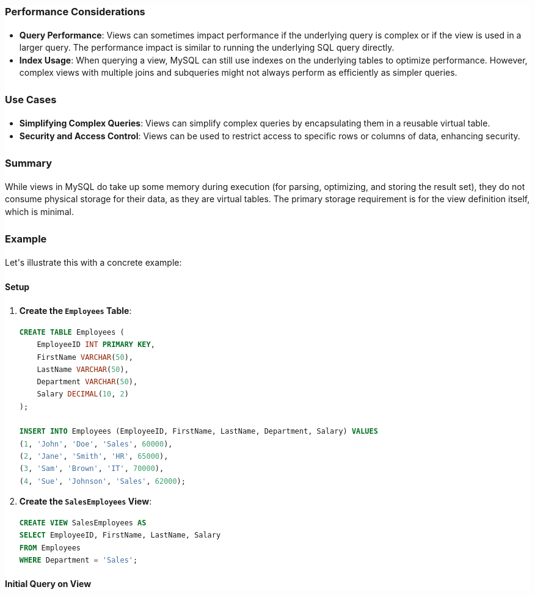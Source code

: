 ### Performance Considerations
- **Query Performance**: Views can sometimes impact performance if the underlying query is complex or if the view is used in a larger query. The performance impact is similar to running the underlying SQL query directly.
- **Index Usage**: When querying a view, MySQL can still use indexes on the underlying tables to optimize performance. However, complex views with multiple joins and subqueries might not always perform as efficiently as simpler queries.

### Use Cases
- **Simplifying Complex Queries**: Views can simplify complex queries by encapsulating them in a reusable virtual table.
- **Security and Access Control**: Views can be used to restrict access to specific rows or columns of data, enhancing security.

### Summary
While views in MySQL do take up some memory during execution (for parsing, optimizing, and storing the result set), they do not consume physical storage for their data, as they are virtual tables. The primary storage requirement is for the view definition itself, which is minimal.


### Example

Let's illustrate this with a concrete example:

#### Setup

1. **Create the `Employees` Table**:

   ```sql
   CREATE TABLE Employees (
       EmployeeID INT PRIMARY KEY,
       FirstName VARCHAR(50),
       LastName VARCHAR(50),
       Department VARCHAR(50),
       Salary DECIMAL(10, 2)
   );

   INSERT INTO Employees (EmployeeID, FirstName, LastName, Department, Salary) VALUES
   (1, 'John', 'Doe', 'Sales', 60000),
   (2, 'Jane', 'Smith', 'HR', 65000),
   (3, 'Sam', 'Brown', 'IT', 70000),
   (4, 'Sue', 'Johnson', 'Sales', 62000);
   ```

2. **Create the `SalesEmployees` View**:

   ```sql
   CREATE VIEW SalesEmployees AS
   SELECT EmployeeID, FirstName, LastName, Salary
   FROM Employees
   WHERE Department = 'Sales';
   ```

#### Initial Query on View
